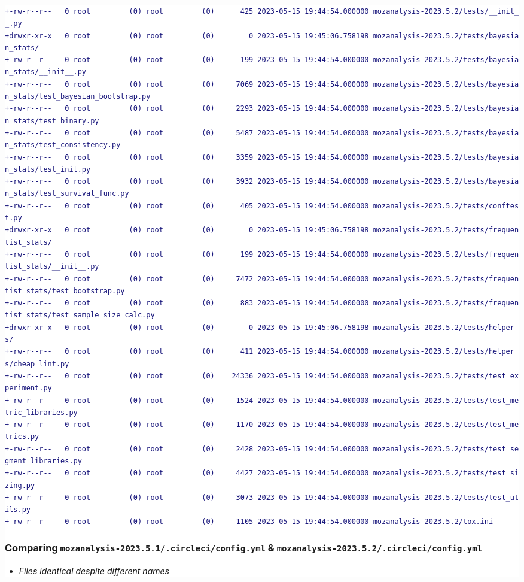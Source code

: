 ```diff
+-rw-r--r--   0 root         (0) root         (0)      425 2023-05-15 19:44:54.000000 mozanalysis-2023.5.2/tests/__init__.py
+drwxr-xr-x   0 root         (0) root         (0)        0 2023-05-15 19:45:06.758198 mozanalysis-2023.5.2/tests/bayesian_stats/
+-rw-r--r--   0 root         (0) root         (0)      199 2023-05-15 19:44:54.000000 mozanalysis-2023.5.2/tests/bayesian_stats/__init__.py
+-rw-r--r--   0 root         (0) root         (0)     7069 2023-05-15 19:44:54.000000 mozanalysis-2023.5.2/tests/bayesian_stats/test_bayesian_bootstrap.py
+-rw-r--r--   0 root         (0) root         (0)     2293 2023-05-15 19:44:54.000000 mozanalysis-2023.5.2/tests/bayesian_stats/test_binary.py
+-rw-r--r--   0 root         (0) root         (0)     5487 2023-05-15 19:44:54.000000 mozanalysis-2023.5.2/tests/bayesian_stats/test_consistency.py
+-rw-r--r--   0 root         (0) root         (0)     3359 2023-05-15 19:44:54.000000 mozanalysis-2023.5.2/tests/bayesian_stats/test_init.py
+-rw-r--r--   0 root         (0) root         (0)     3932 2023-05-15 19:44:54.000000 mozanalysis-2023.5.2/tests/bayesian_stats/test_survival_func.py
+-rw-r--r--   0 root         (0) root         (0)      405 2023-05-15 19:44:54.000000 mozanalysis-2023.5.2/tests/conftest.py
+drwxr-xr-x   0 root         (0) root         (0)        0 2023-05-15 19:45:06.758198 mozanalysis-2023.5.2/tests/frequentist_stats/
+-rw-r--r--   0 root         (0) root         (0)      199 2023-05-15 19:44:54.000000 mozanalysis-2023.5.2/tests/frequentist_stats/__init__.py
+-rw-r--r--   0 root         (0) root         (0)     7472 2023-05-15 19:44:54.000000 mozanalysis-2023.5.2/tests/frequentist_stats/test_bootstrap.py
+-rw-r--r--   0 root         (0) root         (0)      883 2023-05-15 19:44:54.000000 mozanalysis-2023.5.2/tests/frequentist_stats/test_sample_size_calc.py
+drwxr-xr-x   0 root         (0) root         (0)        0 2023-05-15 19:45:06.758198 mozanalysis-2023.5.2/tests/helpers/
+-rw-r--r--   0 root         (0) root         (0)      411 2023-05-15 19:44:54.000000 mozanalysis-2023.5.2/tests/helpers/cheap_lint.py
+-rw-r--r--   0 root         (0) root         (0)    24336 2023-05-15 19:44:54.000000 mozanalysis-2023.5.2/tests/test_experiment.py
+-rw-r--r--   0 root         (0) root         (0)     1524 2023-05-15 19:44:54.000000 mozanalysis-2023.5.2/tests/test_metric_libraries.py
+-rw-r--r--   0 root         (0) root         (0)     1170 2023-05-15 19:44:54.000000 mozanalysis-2023.5.2/tests/test_metrics.py
+-rw-r--r--   0 root         (0) root         (0)     2428 2023-05-15 19:44:54.000000 mozanalysis-2023.5.2/tests/test_segment_libraries.py
+-rw-r--r--   0 root         (0) root         (0)     4427 2023-05-15 19:44:54.000000 mozanalysis-2023.5.2/tests/test_sizing.py
+-rw-r--r--   0 root         (0) root         (0)     3073 2023-05-15 19:44:54.000000 mozanalysis-2023.5.2/tests/test_utils.py
+-rw-r--r--   0 root         (0) root         (0)     1105 2023-05-15 19:44:54.000000 mozanalysis-2023.5.2/tox.ini
```

### Comparing `mozanalysis-2023.5.1/.circleci/config.yml` & `mozanalysis-2023.5.2/.circleci/config.yml`

 * *Files identical despite different names*
